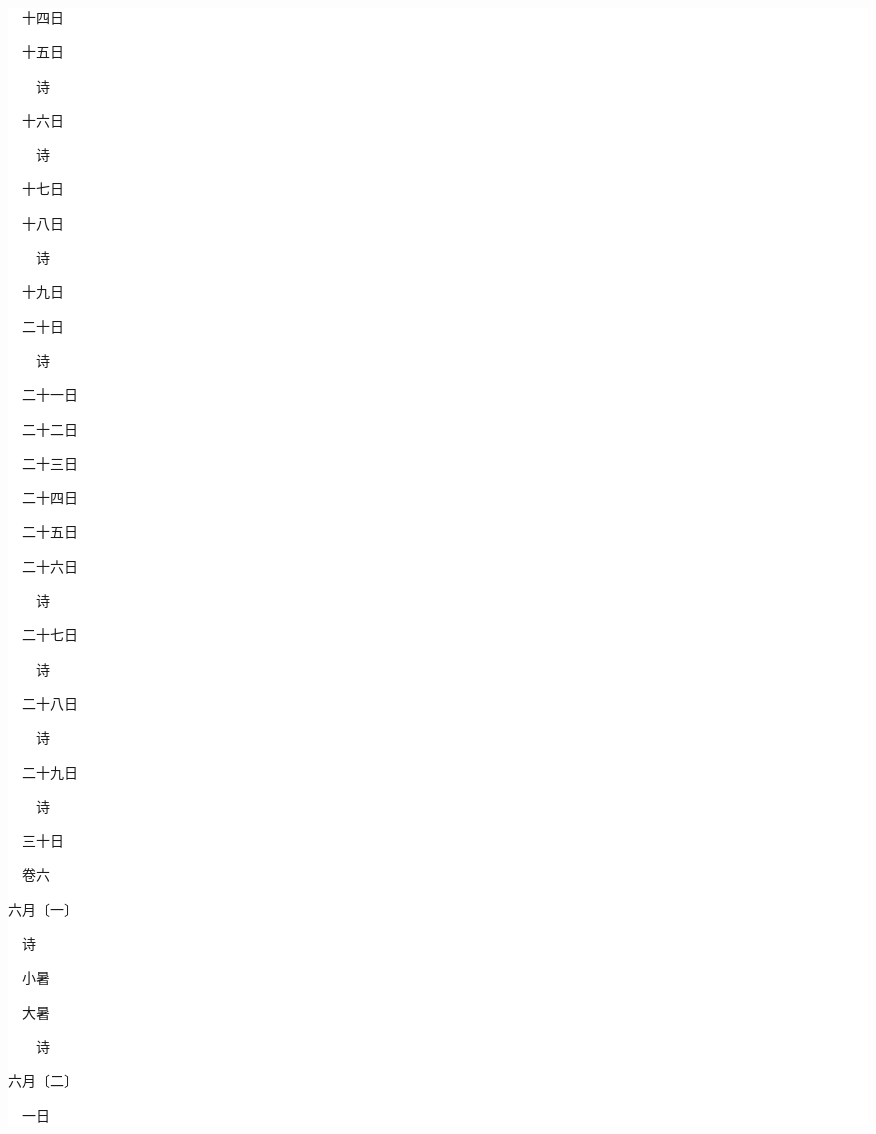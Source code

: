 　十四日  

　十五日  

　　诗  

　十六日  

　　诗  

　十七日  

　十八日  

　　诗  

　十九日  

　二十日  

　　诗  

　二十一日  

　二十二日  

　二十三日  

　二十四日  

　二十五日  

　二十六日  

　　诗  

　二十七日  

　　诗  

　二十八日  

　　诗  

　二十九日  

　　诗  

　三十日  

　卷六  

六月〔一〕  

　诗  

　小暑  

　大暑  

　　诗  

六月〔二〕  

　一日  
